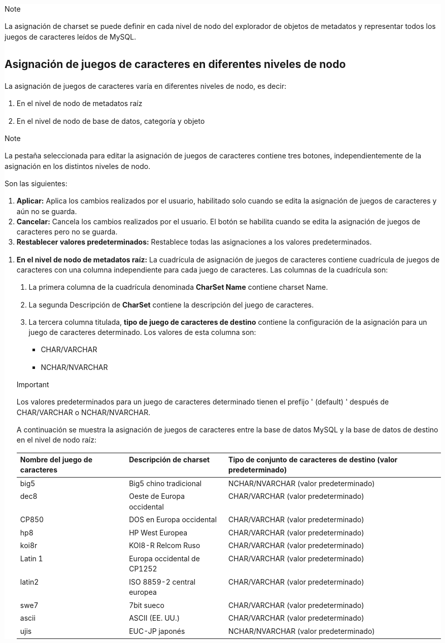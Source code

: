 > [!NOTE]  
> La asignación de charset se puede definir en cada nivel de nodo del explorador de objetos de metadatos y representar todos los juegos de caracteres leídos de MySQL.  
  
## <a name="charset-mapping-on-different-node-levels"></a>Asignación de juegos de caracteres en diferentes niveles de nodo  
La asignación de juegos de caracteres varía en diferentes niveles de nodo, es decir:  
  
1.  En el nivel de nodo de metadatos raíz  
  
2.  En el nivel de nodo de base de datos, categoría y objeto  
  
> [!NOTE]  
> La pestaña seleccionada para editar la asignación de juegos de caracteres contiene tres botones, independientemente de la asignación en los distintos niveles de nodo.  
>   
> Son las siguientes:  
>   
> 1.  **Aplicar:** Aplica los cambios realizados por el usuario, habilitado solo cuando se edita la asignación de juegos de caracteres y aún no se guarda.  
> 2.  **Cancelar:** Cancela los cambios realizados por el usuario. El botón se habilita cuando se edita la asignación de juegos de caracteres pero no se guarda.  
> 3.  **Restablecer valores predeterminados:** Restablece todas las asignaciones a los valores predeterminados.  
  
1.  **En el nivel de nodo de metadatos raíz:**  La cuadrícula de asignación de juegos de caracteres contiene cuadrícula de juegos de caracteres con una columna independiente para cada juego de caracteres. Las columnas de la cuadrícula son:  
  
    1.  La primera columna de la cuadrícula denominada **CharSet Name** contiene charset Name.  
  
    2.  La segunda Descripción de **CharSet** contiene la descripción del juego de caracteres.  
  
    3.  La tercera columna titulada, **tipo de juego de caracteres de destino** contiene la configuración de la asignación para un juego de caracteres determinado. Los valores de esta columna son:  
  
        -   CHAR/VARCHAR  
  
        -   NCHAR/NVARCHAR  
  
    > [!IMPORTANT]  
    > Los valores predeterminados para un juego de caracteres determinado tienen el prefijo ' (default) ' después de CHAR/VARCHAR o NCHAR/NVARCHAR.  
  
    A continuación se muestra la asignación de juegos de caracteres entre la base de datos MySQL y la base de datos de destino en el nivel de nodo raíz:  
  
    |Nombre del juego de caracteres|Descripción de charset|Tipo de conjunto de caracteres de destino (valor predeterminado)|  
    |-|-|-|  
    |big5|Big5 chino tradicional|NCHAR/NVARCHAR (valor predeterminado)|  
    |dec8|Oeste de Europa occidental|CHAR/VARCHAR (valor predeterminado)|  
    |CP850|DOS en Europa occidental|CHAR/VARCHAR (valor predeterminado)|  
    |hp8|HP West Europea|CHAR/VARCHAR (valor predeterminado)|  
    |koi8r|KOI8-R Relcom Ruso|CHAR/VARCHAR (valor predeterminado)|  
    |Latin 1|Europa occidental de CP1252|CHAR/VARCHAR (valor predeterminado)|  
    |latin2|ISO 8859-2 central europea|CHAR/VARCHAR (valor predeterminado)|  
    |swe7|7bit sueco|CHAR/VARCHAR (valor predeterminado)|  
    |ascii|ASCII (EE. UU.)|CHAR/VARCHAR (valor predeterminado)|  
    |ujis|EUC-JP japonés|NCHAR/NVARCHAR (valor predeterminado)|  